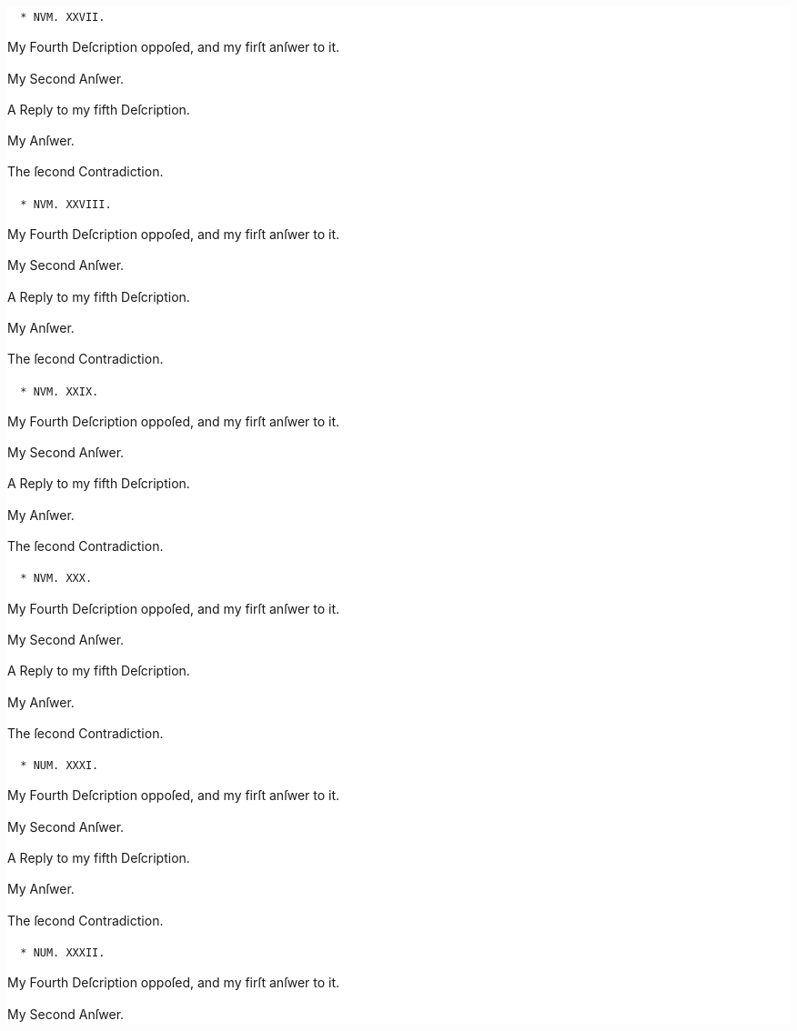       * NVM. XXVII.

My Fourth Deſcription oppoſed, and my firſt anſwer to it.

My Second Anſwer.

A Reply to my fifth Deſcription.

My Anſwer.

The ſecond Contradiction.

      * NVM. XXVIII.

My Fourth Deſcription oppoſed, and my firſt anſwer to it.

My Second Anſwer.

A Reply to my fifth Deſcription.

My Anſwer.

The ſecond Contradiction.

      * NVM. XXIX.

My Fourth Deſcription oppoſed, and my firſt anſwer to it.

My Second Anſwer.

A Reply to my fifth Deſcription.

My Anſwer.

The ſecond Contradiction.

      * NVM. XXX.

My Fourth Deſcription oppoſed, and my firſt anſwer to it.

My Second Anſwer.

A Reply to my fifth Deſcription.

My Anſwer.

The ſecond Contradiction.

      * NUM. XXXI.

My Fourth Deſcription oppoſed, and my firſt anſwer to it.

My Second Anſwer.

A Reply to my fifth Deſcription.

My Anſwer.

The ſecond Contradiction.

      * NUM. XXXII.

My Fourth Deſcription oppoſed, and my firſt anſwer to it.

My Second Anſwer.
